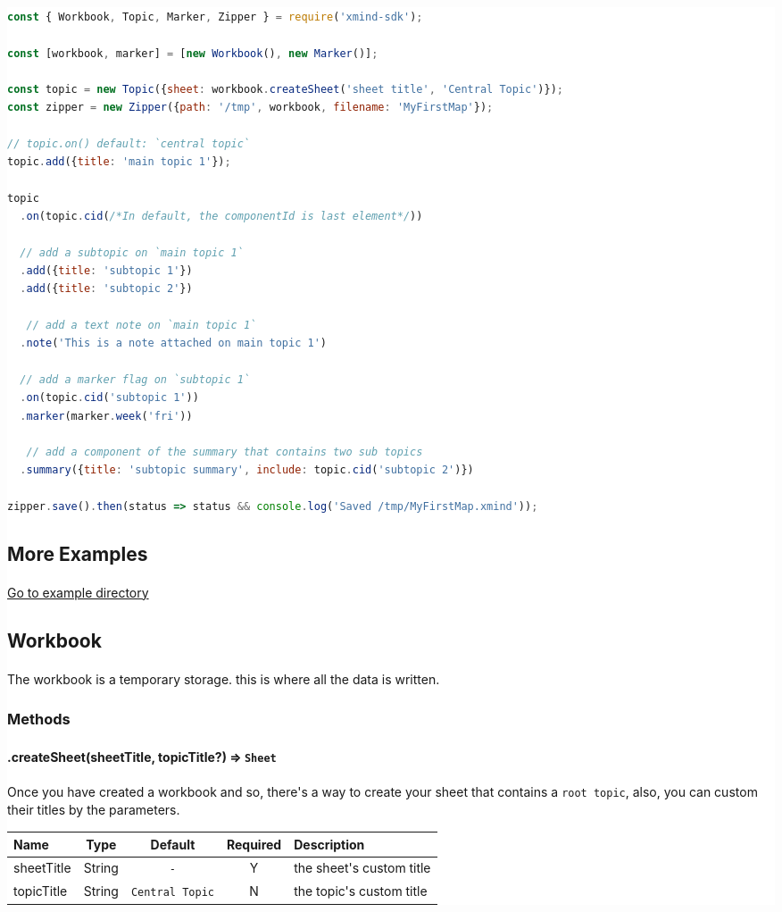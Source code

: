
```js
const { Workbook, Topic, Marker, Zipper } = require('xmind-sdk');

const [workbook, marker] = [new Workbook(), new Marker()];

const topic = new Topic({sheet: workbook.createSheet('sheet title', 'Central Topic')});
const zipper = new Zipper({path: '/tmp', workbook, filename: 'MyFirstMap'});

// topic.on() default: `central topic`
topic.add({title: 'main topic 1'});

topic
  .on(topic.cid(/*In default, the componentId is last element*/))
  
  // add a subtopic on `main topic 1`
  .add({title: 'subtopic 1'})
  .add({title: 'subtopic 2'})
   
   // add a text note on `main topic 1`
  .note('This is a note attached on main topic 1')
  
  // add a marker flag on `subtopic 1`
  .on(topic.cid('subtopic 1'))
  .marker(marker.week('fri'))
   
   // add a component of the summary that contains two sub topics
  .summary({title: 'subtopic summary', include: topic.cid('subtopic 2')})
  
zipper.save().then(status => status && console.log('Saved /tmp/MyFirstMap.xmind'));
```

## More Examples

[Go to example directory](../example)


## Workbook

The workbook is a temporary storage. this is where all the data is written.

### Methods

#### .createSheet(sheetTitle, topicTitle?) => `Sheet`

Once you have created a workbook and so, there's a way to create your sheet that contains a `root topic`, also, you can custom their titles by the parameters. 


| Name | Type | Default | Required | Description | 
|:---- |:----:|:-------:|:--------:|:------------|
| sheetTitle | String | `-` | Y | the sheet's custom title |
| topicTitle | String | `Central Topic` | N | the topic's custom title |
